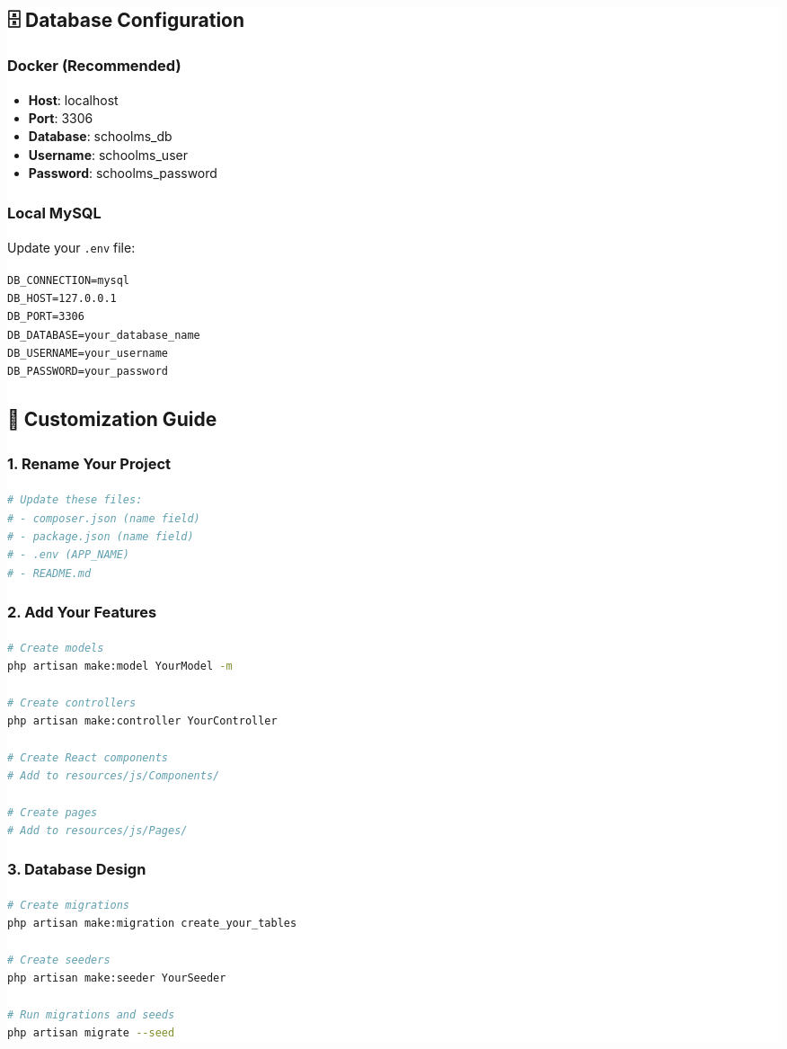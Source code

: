 ## 🗄️ Database Configuration

### Docker (Recommended)
- **Host**: localhost
- **Port**: 3306
- **Database**: schoolms_db  
- **Username**: schoolms_user
- **Password**: schoolms_password

### Local MySQL
Update your `.env` file:
```env
DB_CONNECTION=mysql
DB_HOST=127.0.0.1
DB_PORT=3306
DB_DATABASE=your_database_name
DB_USERNAME=your_username
DB_PASSWORD=your_password
```

## 🚀 Customization Guide

### 1. Rename Your Project
```bash
# Update these files:
# - composer.json (name field)
# - package.json (name field)  
# - .env (APP_NAME)
# - README.md
```

### 2. Add Your Features
```bash
# Create models
php artisan make:model YourModel -m

# Create controllers  
php artisan make:controller YourController

# Create React components
# Add to resources/js/Components/

# Create pages
# Add to resources/js/Pages/
```

### 3. Database Design
```bash
# Create migrations
php artisan make:migration create_your_tables

# Create seeders
php artisan make:seeder YourSeeder

# Run migrations and seeds
php artisan migrate --seed
```
